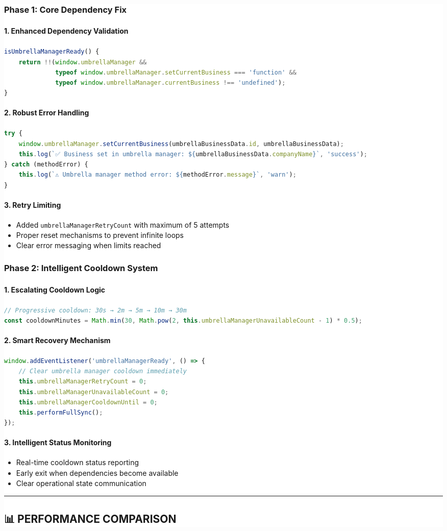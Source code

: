 ### **Phase 1: Core Dependency Fix**

#### 1. **Enhanced Dependency Validation**
```javascript
isUmbrellaManagerReady() {
    return !!(window.umbrellaManager && 
              typeof window.umbrellaManager.setCurrentBusiness === 'function' &&
              typeof window.umbrellaManager.currentBusiness !== 'undefined');
}
```

#### 2. **Robust Error Handling**
```javascript
try {
    window.umbrellaManager.setCurrentBusiness(umbrellaBusinessData.id, umbrellaBusinessData);
    this.log(`✅ Business set in umbrella manager: ${umbrellaBusinessData.companyName}`, 'success');
} catch (methodError) {
    this.log(`⚠️ Umbrella manager method error: ${methodError.message}`, 'warn');
}
```

#### 3. **Retry Limiting**
- Added `umbrellaManagerRetryCount` with maximum of 5 attempts
- Proper reset mechanisms to prevent infinite loops
- Clear error messaging when limits reached

### **Phase 2: Intelligent Cooldown System**

#### 1. **Escalating Cooldown Logic**
```javascript
// Progressive cooldown: 30s → 2m → 5m → 10m → 30m
const cooldownMinutes = Math.min(30, Math.pow(2, this.umbrellaManagerUnavailableCount - 1) * 0.5);
```

#### 2. **Smart Recovery Mechanism**
```javascript
window.addEventListener('umbrellaManagerReady', () => {
    // Clear umbrella manager cooldown immediately
    this.umbrellaManagerRetryCount = 0;
    this.umbrellaManagerUnavailableCount = 0;
    this.umbrellaManagerCooldownUntil = 0;
    this.performFullSync();
});
```

#### 3. **Intelligent Status Monitoring**
- Real-time cooldown status reporting
- Early exit when dependencies become available
- Clear operational state communication

---

## 📊 PERFORMANCE COMPARISON
